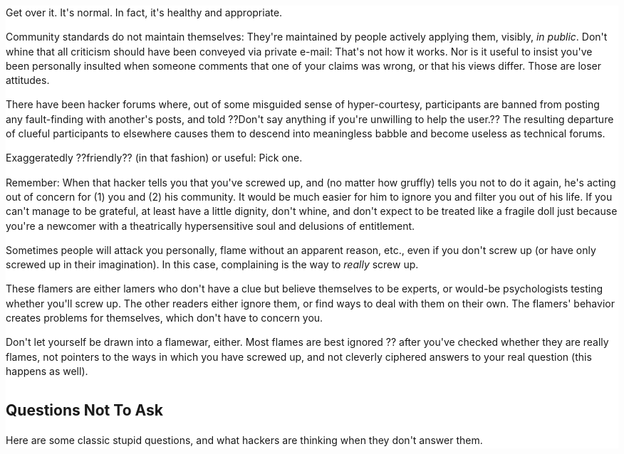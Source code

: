 Get over it. It's normal. In fact, it's healthy and appropriate.

Community standards do not maintain themselves: They're maintained by
people actively applying them, visibly, *in public*. Don't whine that
all criticism should have been conveyed via private e-mail: That's not
how it works. Nor is it useful to insist you've been personally insulted
when someone comments that one of your claims was wrong, or that his
views differ. Those are loser attitudes.

There have been hacker forums where, out of some misguided sense of
hyper-courtesy, participants are banned from posting any fault-finding
with another's posts, and told ??Don't say anything if you're unwilling
to help the user.?? The resulting departure of clueful participants to
elsewhere causes them to descend into meaningless babble and become
useless as technical forums.

Exaggeratedly ??friendly?? (in that fashion) or useful: Pick one.

Remember: When that hacker tells you that you've screwed up, and (no
matter how gruffly) tells you not to do it again, he's acting out of
concern for (1) you and (2) his community. It would be much easier for
him to ignore you and filter you out of his life. If you can't manage to
be grateful, at least have a little dignity, don't whine, and don't
expect to be treated like a fragile doll just because you're a newcomer
with a theatrically hypersensitive soul and delusions of entitlement.

Sometimes people will attack you personally, flame without an apparent
reason, etc., even if you don't screw up (or have only screwed up in
their imagination). In this case, complaining is the way to *really*
screw up.

These flamers are either lamers who don't have a clue but believe
themselves to be experts, or would-be psychologists testing whether
you'll screw up. The other readers either ignore them, or find ways to
deal with them on their own. The flamers' behavior creates problems for
themselves, which don't have to concern you.

Don't let yourself be drawn into a flamewar, either. Most flames are
best ignored ?? after you've checked whether they are really flames, not
pointers to the ways in which you have screwed up, and not cleverly
ciphered answers to your real question (this happens as well).

<div class="vspace">

</div>

<span id="toc33"></span>Questions Not To Ask
--------------------------------------------

Here are some classic stupid questions, and what hackers are thinking
when they don't answer them.

<div class="vspace">

</div>

<div class="faq">
